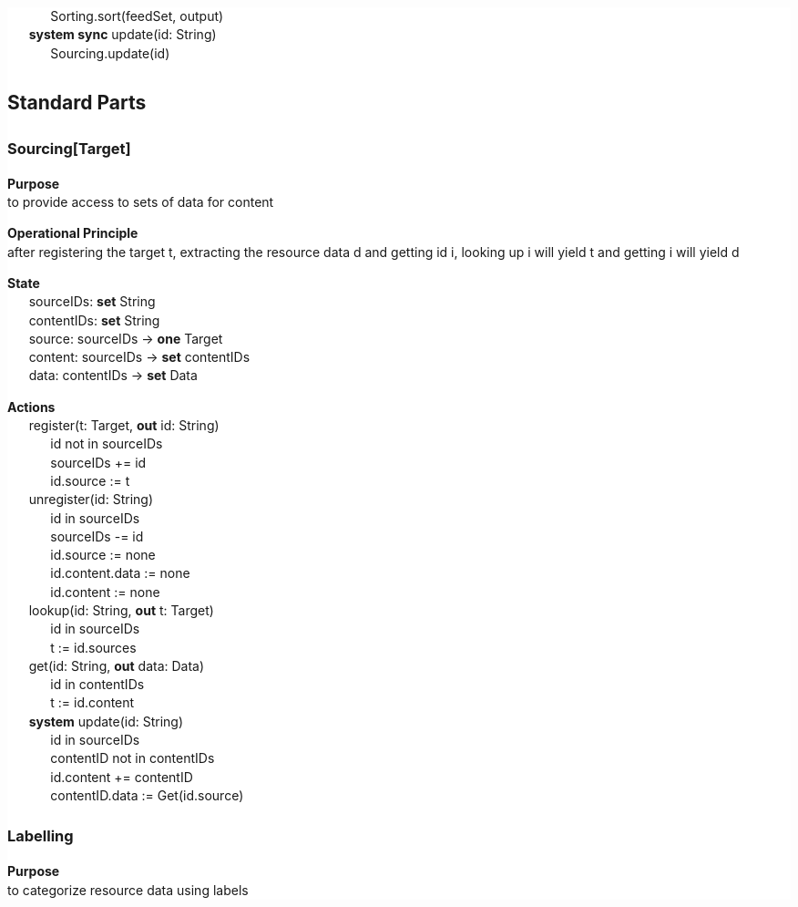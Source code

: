 &nbsp;&nbsp;&nbsp;&nbsp;&nbsp;&nbsp;&nbsp;&nbsp;&nbsp;&nbsp;&nbsp;&nbsp;Sorting.sort(feedSet, output)\
&nbsp;&nbsp;&nbsp;&nbsp;&nbsp;&nbsp;**system sync** update(id: String)\
&nbsp;&nbsp;&nbsp;&nbsp;&nbsp;&nbsp;&nbsp;&nbsp;&nbsp;&nbsp;&nbsp;&nbsp;Sourcing.update(id)


## Standard Parts

### Sourcing[Target]
**Purpose**\
to provide access to sets of data for content

**Operational Principle**\
after registering the target t, extracting the resource data d and getting id i, looking up i will yield t and getting i will yield d

**State**\
&nbsp;&nbsp;&nbsp;&nbsp;&nbsp;&nbsp;sourceIDs: **set** String\
&nbsp;&nbsp;&nbsp;&nbsp;&nbsp;&nbsp;contentIDs: **set** String\
&nbsp;&nbsp;&nbsp;&nbsp;&nbsp;&nbsp;source: sourceIDs &rarr; **one** Target\
&nbsp;&nbsp;&nbsp;&nbsp;&nbsp;&nbsp;content: sourceIDs &rarr; **set** contentIDs\
&nbsp;&nbsp;&nbsp;&nbsp;&nbsp;&nbsp;data: contentIDs &rarr; **set** Data

**Actions**\
&nbsp;&nbsp;&nbsp;&nbsp;&nbsp;&nbsp;register(t: Target, **out** id: String)\
&nbsp;&nbsp;&nbsp;&nbsp;&nbsp;&nbsp;&nbsp;&nbsp;&nbsp;&nbsp;&nbsp;&nbsp;id not in sourceIDs\
&nbsp;&nbsp;&nbsp;&nbsp;&nbsp;&nbsp;&nbsp;&nbsp;&nbsp;&nbsp;&nbsp;&nbsp;sourceIDs += id\
&nbsp;&nbsp;&nbsp;&nbsp;&nbsp;&nbsp;&nbsp;&nbsp;&nbsp;&nbsp;&nbsp;&nbsp;id.source := t\
&nbsp;&nbsp;&nbsp;&nbsp;&nbsp;&nbsp;unregister(id: String)\
&nbsp;&nbsp;&nbsp;&nbsp;&nbsp;&nbsp;&nbsp;&nbsp;&nbsp;&nbsp;&nbsp;&nbsp;id in sourceIDs\
&nbsp;&nbsp;&nbsp;&nbsp;&nbsp;&nbsp;&nbsp;&nbsp;&nbsp;&nbsp;&nbsp;&nbsp;sourceIDs -= id\
&nbsp;&nbsp;&nbsp;&nbsp;&nbsp;&nbsp;&nbsp;&nbsp;&nbsp;&nbsp;&nbsp;&nbsp;id.source := none\
&nbsp;&nbsp;&nbsp;&nbsp;&nbsp;&nbsp;&nbsp;&nbsp;&nbsp;&nbsp;&nbsp;&nbsp;id.content.data := none\
&nbsp;&nbsp;&nbsp;&nbsp;&nbsp;&nbsp;&nbsp;&nbsp;&nbsp;&nbsp;&nbsp;&nbsp;id.content := none\
&nbsp;&nbsp;&nbsp;&nbsp;&nbsp;&nbsp;lookup(id: String, **out** t: Target)\
&nbsp;&nbsp;&nbsp;&nbsp;&nbsp;&nbsp;&nbsp;&nbsp;&nbsp;&nbsp;&nbsp;&nbsp;id in sourceIDs\
&nbsp;&nbsp;&nbsp;&nbsp;&nbsp;&nbsp;&nbsp;&nbsp;&nbsp;&nbsp;&nbsp;&nbsp;t := id.sources\
&nbsp;&nbsp;&nbsp;&nbsp;&nbsp;&nbsp;get(id: String, **out** data: Data)\
&nbsp;&nbsp;&nbsp;&nbsp;&nbsp;&nbsp;&nbsp;&nbsp;&nbsp;&nbsp;&nbsp;&nbsp;id in contentIDs\
&nbsp;&nbsp;&nbsp;&nbsp;&nbsp;&nbsp;&nbsp;&nbsp;&nbsp;&nbsp;&nbsp;&nbsp;t := id.content\
&nbsp;&nbsp;&nbsp;&nbsp;&nbsp;&nbsp;**system** update(id: String)\
&nbsp;&nbsp;&nbsp;&nbsp;&nbsp;&nbsp;&nbsp;&nbsp;&nbsp;&nbsp;&nbsp;&nbsp;id in sourceIDs\
&nbsp;&nbsp;&nbsp;&nbsp;&nbsp;&nbsp;&nbsp;&nbsp;&nbsp;&nbsp;&nbsp;&nbsp;contentID not in contentIDs\
&nbsp;&nbsp;&nbsp;&nbsp;&nbsp;&nbsp;&nbsp;&nbsp;&nbsp;&nbsp;&nbsp;&nbsp;id.content += contentID\
&nbsp;&nbsp;&nbsp;&nbsp;&nbsp;&nbsp;&nbsp;&nbsp;&nbsp;&nbsp;&nbsp;&nbsp;contentID.data := Get(id.source)

### Labelling
**Purpose**\
to categorize resource data using labels
